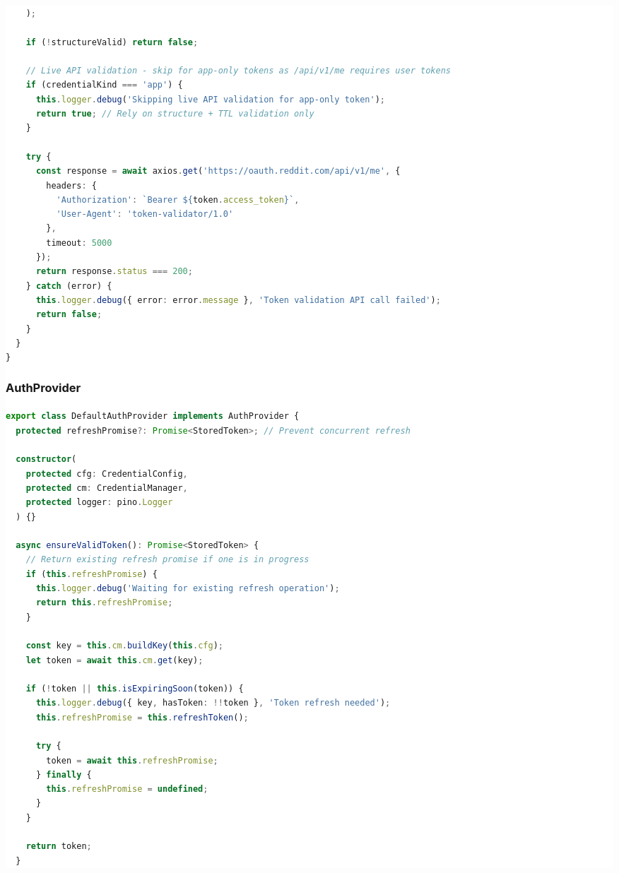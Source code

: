 ```ts
    );
    
    if (!structureValid) return false;
    
    // Live API validation - skip for app-only tokens as /api/v1/me requires user tokens
    if (credentialKind === 'app') {
      this.logger.debug('Skipping live API validation for app-only token');
      return true; // Rely on structure + TTL validation only
    }
    
    try {
      const response = await axios.get('https://oauth.reddit.com/api/v1/me', {
        headers: {
          'Authorization': `Bearer ${token.access_token}`,
          'User-Agent': 'token-validator/1.0'
        },
        timeout: 5000
      });
      return response.status === 200;
    } catch (error) {
      this.logger.debug({ error: error.message }, 'Token validation API call failed');
      return false;
    }
  }
}
```

### AuthProvider

```ts
export class DefaultAuthProvider implements AuthProvider {
  protected refreshPromise?: Promise<StoredToken>; // Prevent concurrent refresh

  constructor(
    protected cfg: CredentialConfig,
    protected cm: CredentialManager,
    protected logger: pino.Logger
  ) {}

  async ensureValidToken(): Promise<StoredToken> {
    // Return existing refresh promise if one is in progress
    if (this.refreshPromise) {
      this.logger.debug('Waiting for existing refresh operation');
      return this.refreshPromise;
    }

    const key = this.cm.buildKey(this.cfg);
    let token = await this.cm.get(key);

    if (!token || this.isExpiringSoon(token)) {
      this.logger.debug({ key, hasToken: !!token }, 'Token refresh needed');
      this.refreshPromise = this.refreshToken();
      
      try {
        token = await this.refreshPromise;
      } finally {
        this.refreshPromise = undefined;
      }
    }

    return token;
  }

```
